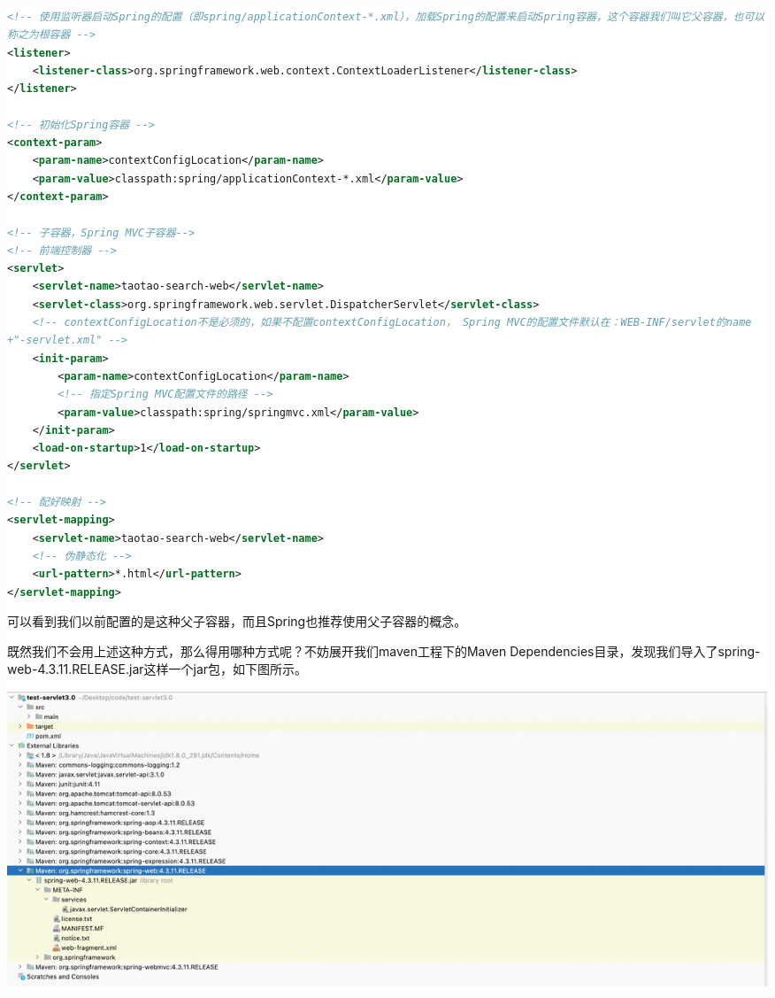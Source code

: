 ```xml
<!-- 使用监听器启动Spring的配置（即spring/applicationContext-*.xml），加载Spring的配置来启动Spring容器，这个容器我们叫它父容器，也可以称之为根容器 -->
<listener>
	<listener-class>org.springframework.web.context.ContextLoaderListener</listener-class>
</listener>

<!-- 初始化Spring容器 -->
<context-param>
	<param-name>contextConfigLocation</param-name>
	<param-value>classpath:spring/applicationContext-*.xml</param-value>
</context-param>

<!-- 子容器，Spring MVC子容器-->
<!-- 前端控制器 -->
<servlet>
	<servlet-name>taotao-search-web</servlet-name>
	<servlet-class>org.springframework.web.servlet.DispatcherServlet</servlet-class>
	<!-- contextConfigLocation不是必须的，如果不配置contextConfigLocation， Spring MVC的配置文件默认在：WEB-INF/servlet的name+"-servlet.xml" -->
	<init-param>
		<param-name>contextConfigLocation</param-name>
		<!-- 指定Spring MVC配置文件的路径 -->
		<param-value>classpath:spring/springmvc.xml</param-value>
	</init-param>
	<load-on-startup>1</load-on-startup>
</servlet>

<!-- 配好映射 -->
<servlet-mapping>
	<servlet-name>taotao-search-web</servlet-name>
	<!-- 伪静态化 -->
	<url-pattern>*.html</url-pattern>
</servlet-mapping>

```

可以看到我们以前配置的是这种父子容器，而且Spring也推荐使用父子容器的概念。

既然我们不会用上述这种方式，那么得用哪种方式呢？不妨展开我们maven工程下的Maven Dependencies目录，发现我们导入了spring-web-4.3.11.RELEASE.jar这样一个jar包，如下图所示。

![](images/443.png)
